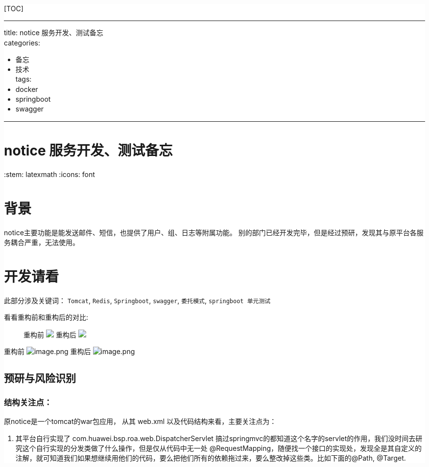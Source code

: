 [TOC]

----
title: notice 服务开发、测试备忘  
categories:  
- 备忘
- 技术  
tags:
- docker
- springboot
- swagger
----

# notice 服务开发、测试备忘
:stem: latexmath
:icons: font

# 背景

notice主要功能是能发送邮件、短信，也提供了用户、组、日志等附属功能。
别的部门已经开发完毕，但是经过预研，发现其与原平台各服务耦合严重，无法使用。

# 开发请看
此部分涉及关键词： 
`Tomcat`, `Redis`, `Springboot`, `swagger`, `委托模式`, `springboot 单元测试`  

看看重构前和重构后的对比:

   <figure class="third">
       重构前
       <img src="http://rnd-isourceb.huawei.com/images/NJ/20190228/9d81cf75-6ad3-408b-9007-d62b29f262cb/image.png"/>
       重构后
       <img src="http://rnd-isourceb.huawei.com/images/NJ/20190228/814fe816-c27b-4621-8bcc-214e0081e6e3/image.png"/>       
   </figure>
   
   重构前
   ![image.png](http://rnd-isourceb.huawei.com/images/NJ/20190228/ff3e78ba-21e8-419e-b76f-29e6aaa9b9e9/image.png)
   重构后
   ![image.png](http://rnd-isourceb.huawei.com/images/NJ/20190228/89ed010b-4c3b-4c29-86cb-2cf1192bcf4c/image.png)

## 预研与风险识别

### 结构关注点：
原notice是一个tomcat的war包应用， 从其 web.xml 以及代码结构来看，主要关注点为：
1. 其平台自行实现了 com.huawei.bsp.roa.web.DispatcherServlet
搞过springmvc的都知道这个名字的servlet的作用，我们没时间去研究这个自行实现的分发类做了什么操作，但是仅从代码中无一处 @RequestMapping，随便找一个接口的实现处，发现全是其自定义的注解，就可知道我们如果想继续用他们的代码，要么把他们所有的依赖拖过来，要么整改掉这些类。比如下面的@Path, @Target.
   